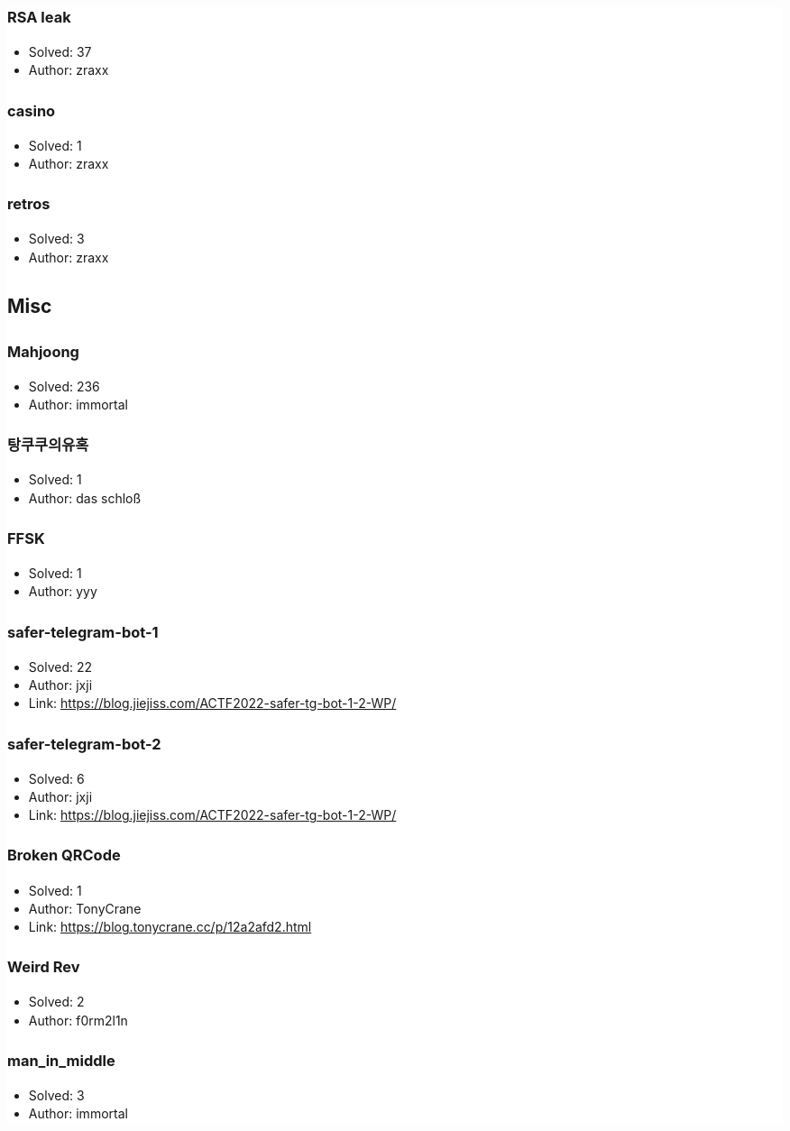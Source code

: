 ### RSA leak
- Solved: 37
- Author: zraxx

### casino
- Solved: 1
- Author: zraxx

### retros
- Solved: 3
- Author: zraxx

## Misc

### Mahjoong
- Solved: 236
- Author: immortal

### 탕쿠쿠의유혹
- Solved: 1
- Author: das schloß

### FFSK
- Solved: 1
- Author: yyy

### safer-telegram-bot-1
- Solved: 22
- Author: jxji
- Link: https://blog.jiejiss.com/ACTF2022-safer-tg-bot-1-2-WP/

### safer-telegram-bot-2
- Solved: 6
- Author: jxji
- Link: https://blog.jiejiss.com/ACTF2022-safer-tg-bot-1-2-WP/

### Broken QRCode
- Solved: 1
- Author: TonyCrane
- Link: https://blog.tonycrane.cc/p/12a2afd2.html

### Weird Rev
- Solved: 2
- Author: f0rm2l1n

### man_in_middle
- Solved: 3
- Author: immortal
